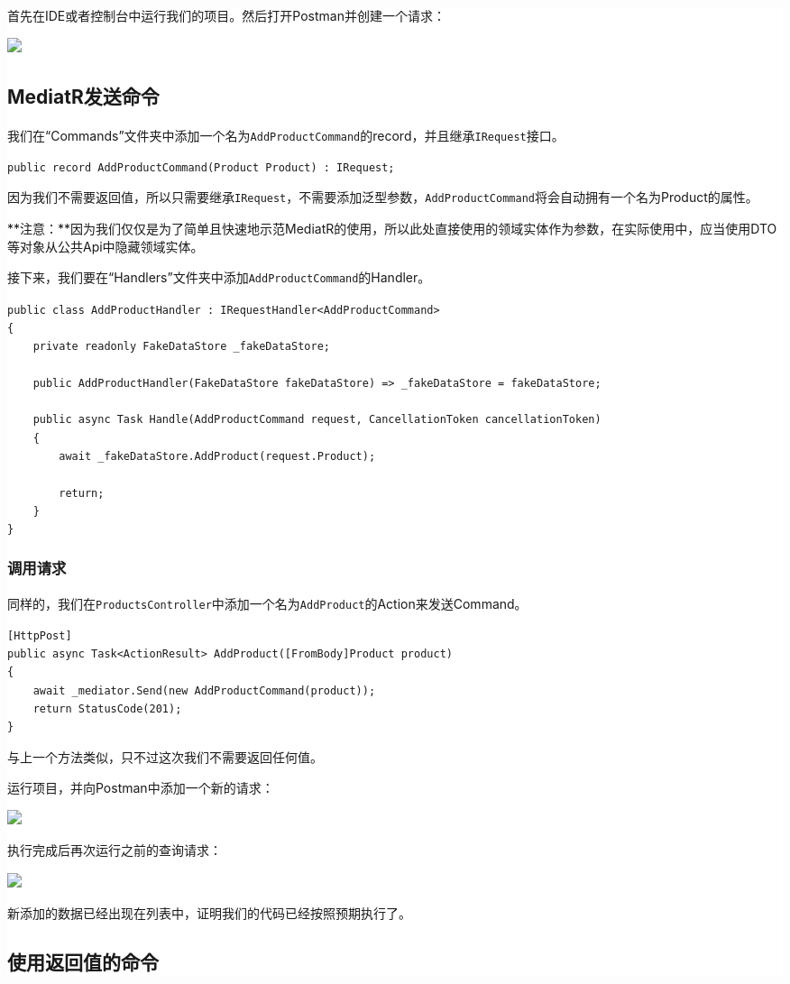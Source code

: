 首先在IDE或者控制台中运行我们的项目。然后打开Postman并创建一个请求：

![](https://qiniu-cdn.zhaorong.pro/images/01-GetAllProducts-CQRS-Mediatr-Request.png)

MediatR发送命令
-----------

我们在“Commands”文件夹中添加一个名为`AddProductCommand`的record，并且继承`IRequest`接口。

    public record AddProductCommand(Product Product) : IRequest;
    

因为我们不需要返回值，所以只需要继承`IRequest`，不需要添加泛型参数，`AddProductCommand`将会自动拥有一个名为Product的属性。

**注意：**因为我们仅仅是为了简单且快速地示范MediatR的使用，所以此处直接使用的领域实体作为参数，在实际使用中，应当使用DTO等对象从公共Api中隐藏领域实体。

接下来，我们要在“Handlers”文件夹中添加`AddProductCommand`的Handler。

    public class AddProductHandler : IRequestHandler<AddProductCommand> 
    { 
        private readonly FakeDataStore _fakeDataStore; 
            
        public AddProductHandler(FakeDataStore fakeDataStore) => _fakeDataStore = fakeDataStore; 
            
        public async Task Handle(AddProductCommand request, CancellationToken cancellationToken) 
        {
            await _fakeDataStore.AddProduct(request.Product); 
                
            return; 
        } 
    }
    

### 调用请求

同样的，我们在`ProductsController`中添加一个名为`AddProduct`的Action来发送Command。

    [HttpPost]
    public async Task<ActionResult> AddProduct([FromBody]Product product)
    {
        await _mediator.Send(new AddProductCommand(product));
        return StatusCode(201);
    }
    

与上一个方法类似，只不过这次我们不需要返回任何值。

运行项目，并向Postman中添加一个新的请求：

![](https://qiniu-cdn.zhaorong.pro/images/02-Post-CQRS-Mediatr-request.png)

执行完成后再次运行之前的查询请求：

![](https://qiniu-cdn.zhaorong.pro/images/03-Get-all-products-after-successfuly-created-a-product.png)

新添加的数据已经出现在列表中，证明我们的代码已经按照预期执行了。

使用返回值的命令
--------
